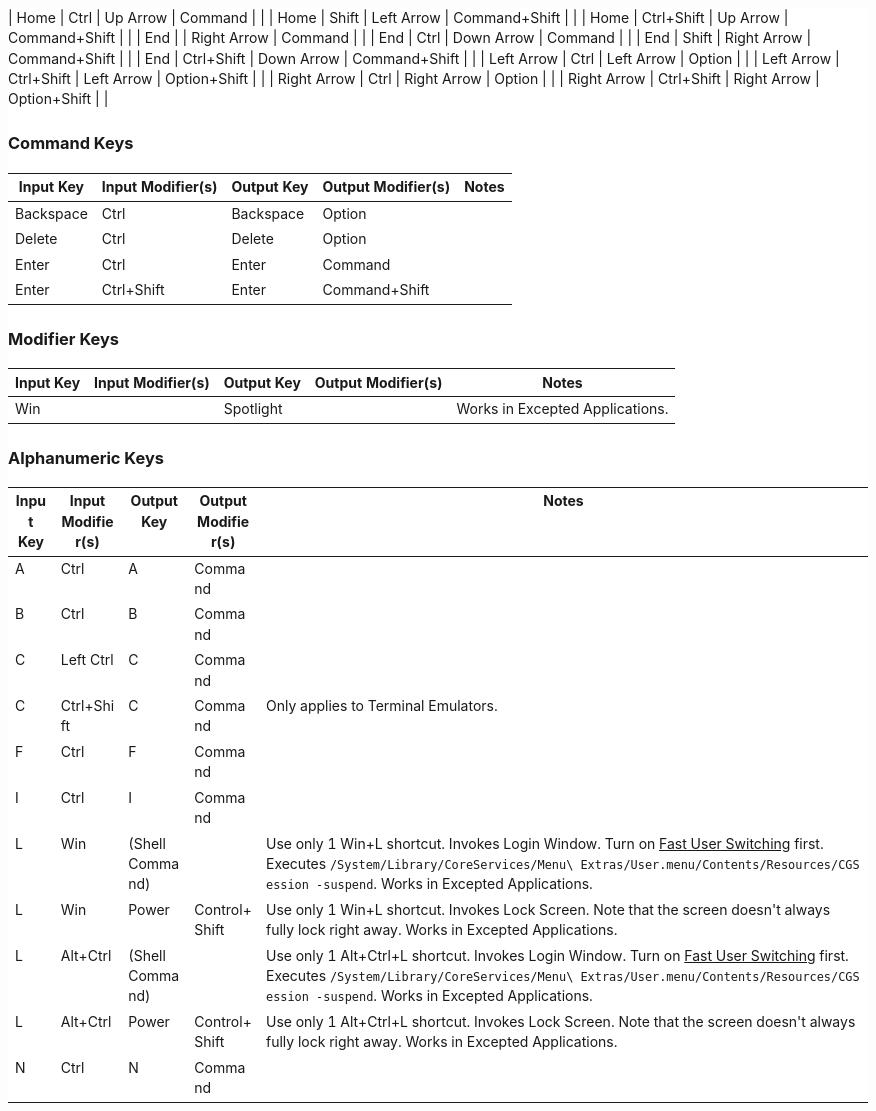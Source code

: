 | Home | Ctrl | Up Arrow | Command |  |
| Home | Shift | Left Arrow | Command+Shift |  |
| Home | Ctrl+Shift | Up Arrow | Command+Shift |  |
| End |  | Right Arrow | Command |  |
| End | Ctrl | Down Arrow | Command |  |
| End | Shift | Right Arrow | Command+Shift |  |
| End | Ctrl+Shift | Down Arrow | Command+Shift |  |
| Left Arrow | Ctrl | Left Arrow | Option |  |
| Left Arrow | Ctrl+Shift | Left Arrow | Option+Shift |  |
| Right Arrow | Ctrl | Right Arrow | Option |  |
| Right Arrow | Ctrl+Shift | Right Arrow | Option+Shift |  |

### Command Keys
| Input Key | Input Modifier(s) | Output Key | Output Modifier(s) | Notes |
|-|-|-|-|-|
| Backspace | Ctrl | Backspace | Option |  |
| Delete | Ctrl | Delete | Option |  |
| Enter | Ctrl | Enter | Command |  |
| Enter | Ctrl+Shift | Enter | Command+Shift |  |

### Modifier Keys
| Input Key | Input Modifier(s) | Output Key | Output Modifier(s) | Notes |
|-|-|-|-|-|
| Win |  | Spotlight |  | Works in Excepted Applications. |

### Alphanumeric Keys
| Input Key | Input Modifier(s) | Output Key | Output Modifier(s) | Notes |
|-|-|-|-|-|
| A | Ctrl | A | Command |  |
| B | Ctrl | B | Command |  |
| C | Left Ctrl | C | Command |  |
| C | Ctrl+Shift | C | Command | Only applies to Terminal Emulators. |
| F | Ctrl | F | Command |  |
| I | Ctrl | I | Command |  |
| L | Win | (Shell Command) |  | Use only 1 Win+L shortcut. Invokes Login Window. Turn on [Fast User Switching](https://support.apple.com/kb/PH25396) first. Executes `/System/Library/CoreServices/Menu\ Extras/User.menu/Contents/Resources/CGSession -suspend`. Works in Excepted Applications. |
| L | Win | Power | Control+Shift | Use only 1 Win+L shortcut. Invokes Lock Screen. Note that the screen doesn't always fully lock right away. Works in Excepted Applications. |
| L | Alt+Ctrl | (Shell Command) |  | Use only 1 Alt+Ctrl+L shortcut. Invokes Login Window. Turn on [Fast User Switching](https://support.apple.com/kb/PH25396) first. Executes `/System/Library/CoreServices/Menu\ Extras/User.menu/Contents/Resources/CGSession -suspend`. Works in Excepted Applications. |
| L | Alt+Ctrl | Power | Control+Shift | Use only 1 Alt+Ctrl+L shortcut. Invokes Lock Screen. Note that the screen doesn't always fully lock right away. Works in Excepted Applications. |
| N | Ctrl | N | Command |  |